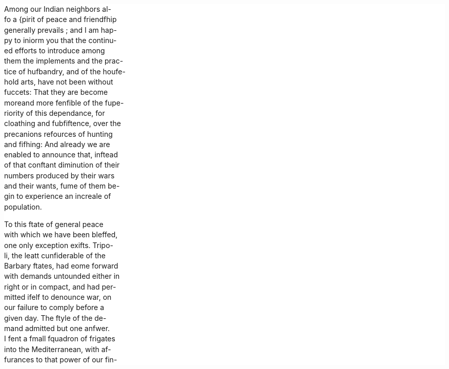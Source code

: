 Among our Indian neighbors al-  
fo a {pirit of peace and friendfhip  
generally prevails ; and I am hap-  
py to iniorm you that the continu-  
ed efforts to introduce among  
them the implements and the prac-  
tice of hufbandry, and of the houfe-  
hold arts, have not been without  
fuccets: That they are become  
moreand more fenfible of the fupe-  
riority of this dependance, for  
cloathing and fubfiftence, over the  
precanions refources of hunting  
and fifhing: And already we are  
enabled to announce that, inftead  
of that conftant diminution of their  
numbers produced by their wars  
and their wants, fume of them be-  
gin to experience an increale of  
population.  
  
To this ftate of general peace  
with which we have been bleffed,  
one only exception exifts. Tripo-  
li, the leatt cunfiderable of the  
Barbary ftates, had eome forward  
with demands untounded either in  
right or in compact, and had per-  
mitted ifelf to denounce war, on  
our failure to comply before a  
given day. The ftyle of the de-  
mand admitted but one anfwer.  
I fent a fmall fquadron of frigates  
into the Mediterranean, with af-  
furances to that power of our fin-  
  
  
  
  
  
  
  
  
  
  
  
  
  
  
  
  
  
  
  
  
  
  
  
  
  
  
  
  
  
  